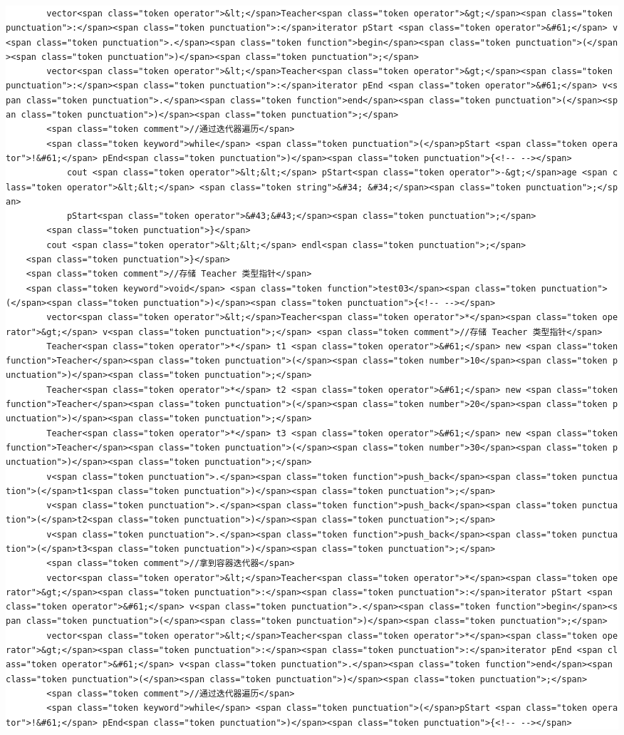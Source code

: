 			vector<span class="token operator">&lt;</span>Teacher<span class="token operator">&gt;</span><span class="token punctuation">:</span><span class="token punctuation">:</span>iterator pStart <span class="token operator">&#61;</span> v<span class="token punctuation">.</span><span class="token function">begin</span><span class="token punctuation">(</span><span class="token punctuation">)</span><span class="token punctuation">;</span>
			vector<span class="token operator">&lt;</span>Teacher<span class="token operator">&gt;</span><span class="token punctuation">:</span><span class="token punctuation">:</span>iterator pEnd <span class="token operator">&#61;</span> v<span class="token punctuation">.</span><span class="token function">end</span><span class="token punctuation">(</span><span class="token punctuation">)</span><span class="token punctuation">;</span>
			<span class="token comment">//通过迭代器遍历</span>
			<span class="token keyword">while</span> <span class="token punctuation">(</span>pStart <span class="token operator">!&#61;</span> pEnd<span class="token punctuation">)</span><span class="token punctuation">{<!-- --></span>
				cout <span class="token operator">&lt;&lt;</span> pStart<span class="token operator">-&gt;</span>age <span class="token operator">&lt;&lt;</span> <span class="token string">&#34; &#34;</span><span class="token punctuation">;</span>
				pStart<span class="token operator">&#43;&#43;</span><span class="token punctuation">;</span>
			<span class="token punctuation">}</span>
			cout <span class="token operator">&lt;&lt;</span> endl<span class="token punctuation">;</span>
		<span class="token punctuation">}</span>
		<span class="token comment">//存储 Teacher 类型指针</span>
		<span class="token keyword">void</span> <span class="token function">test03</span><span class="token punctuation">(</span><span class="token punctuation">)</span><span class="token punctuation">{<!-- --></span>
			vector<span class="token operator">&lt;</span>Teacher<span class="token operator">*</span><span class="token operator">&gt;</span> v<span class="token punctuation">;</span> <span class="token comment">//存储 Teacher 类型指针</span>
			Teacher<span class="token operator">*</span> t1 <span class="token operator">&#61;</span> new <span class="token function">Teacher</span><span class="token punctuation">(</span><span class="token number">10</span><span class="token punctuation">)</span><span class="token punctuation">;</span>
			Teacher<span class="token operator">*</span> t2 <span class="token operator">&#61;</span> new <span class="token function">Teacher</span><span class="token punctuation">(</span><span class="token number">20</span><span class="token punctuation">)</span><span class="token punctuation">;</span>
			Teacher<span class="token operator">*</span> t3 <span class="token operator">&#61;</span> new <span class="token function">Teacher</span><span class="token punctuation">(</span><span class="token number">30</span><span class="token punctuation">)</span><span class="token punctuation">;</span>
			v<span class="token punctuation">.</span><span class="token function">push_back</span><span class="token punctuation">(</span>t1<span class="token punctuation">)</span><span class="token punctuation">;</span>
			v<span class="token punctuation">.</span><span class="token function">push_back</span><span class="token punctuation">(</span>t2<span class="token punctuation">)</span><span class="token punctuation">;</span>
			v<span class="token punctuation">.</span><span class="token function">push_back</span><span class="token punctuation">(</span>t3<span class="token punctuation">)</span><span class="token punctuation">;</span>
			<span class="token comment">//拿到容器迭代器</span>
			vector<span class="token operator">&lt;</span>Teacher<span class="token operator">*</span><span class="token operator">&gt;</span><span class="token punctuation">:</span><span class="token punctuation">:</span>iterator pStart <span class="token operator">&#61;</span> v<span class="token punctuation">.</span><span class="token function">begin</span><span class="token punctuation">(</span><span class="token punctuation">)</span><span class="token punctuation">;</span>
			vector<span class="token operator">&lt;</span>Teacher<span class="token operator">*</span><span class="token operator">&gt;</span><span class="token punctuation">:</span><span class="token punctuation">:</span>iterator pEnd <span class="token operator">&#61;</span> v<span class="token punctuation">.</span><span class="token function">end</span><span class="token punctuation">(</span><span class="token punctuation">)</span><span class="token punctuation">;</span>
			<span class="token comment">//通过迭代器遍历</span>
			<span class="token keyword">while</span> <span class="token punctuation">(</span>pStart <span class="token operator">!&#61;</span> pEnd<span class="token punctuation">)</span><span class="token punctuation">{<!-- --></span>